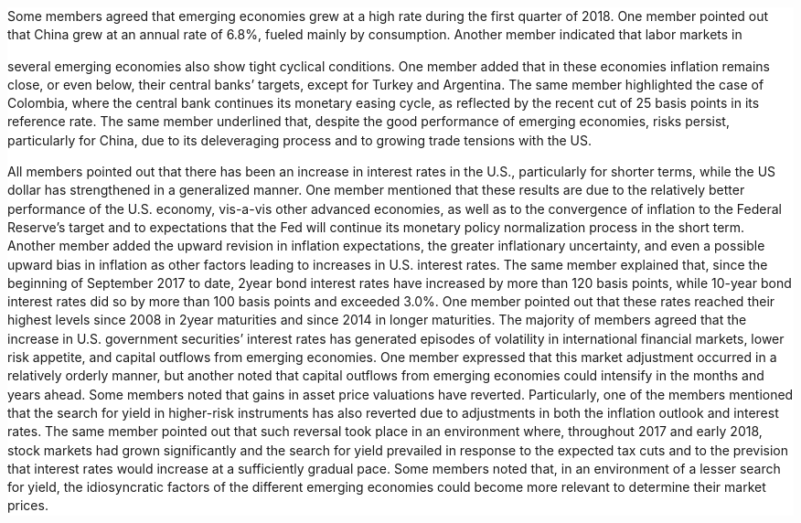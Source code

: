 Some members agreed that emerging economies
grew at a high rate during the first quarter of 2018.
One member pointed out that China grew at an
annual rate of 6.8%, fueled mainly by consumption.
Another member indicated that labor markets in


several emerging economies also show tight cyclical
conditions. One member added that in these
economies inflation remains close, or even below,
their central banks’ targets, except for Turkey and
Argentina. The same member highlighted the case
of Colombia, where the central bank continues its
monetary easing cycle, as reflected by the recent cut
of 25 basis points in its reference rate. The same
member underlined that, despite the good
performance of emerging economies, risks persist,
particularly for China, due to its deleveraging
process and to growing trade tensions with the US.

All members pointed out that there has been an
increase in interest rates in the U.S., particularly for
shorter terms, while the US dollar has strengthened
in a generalized manner. One member mentioned
that these results are due to the relatively better
performance of the U.S. economy, vis-a-vis other
advanced economies, as well as to the convergence
of inflation to the Federal Reserve’s target and to
expectations that the Fed will continue its monetary
policy normalization process in the short term.
Another member added the upward revision in
inflation expectations, the greater inflationary
uncertainty, and even a possible upward bias in
inflation as other factors leading to increases in U.S.
interest rates. The same member explained that,
since the beginning of September 2017 to date, 2year bond interest rates have increased by more
than 120 basis points, while 10-year bond interest
rates did so by more than 100 basis points and
exceeded 3.0%. One member pointed out that these
rates reached their highest levels since 2008 in 2year maturities and since 2014 in longer maturities.
The majority of members agreed that the increase in
U.S. government securities’ interest rates has
generated episodes of volatility in international
financial markets, lower risk appetite, and capital
outflows from emerging economies. One member
expressed that this market adjustment occurred in a
relatively orderly manner, but another noted that
capital outflows from emerging economies could
intensify in the months and years ahead. Some
members noted that gains in asset price valuations
have reverted. Particularly, one of the members
mentioned that the search for yield in higher-risk
instruments has also reverted due to adjustments in
both the inflation outlook and interest rates. The
same member pointed out that such reversal took
place in an environment where, throughout 2017 and
early 2018, stock markets had grown significantly
and the search for yield prevailed in response to the
expected tax cuts and to the prevision that interest
rates would increase at a sufficiently gradual pace.
Some members noted that, in an environment of a
lesser search for yield, the idiosyncratic factors of the
different emerging economies could become more
relevant to determine their market prices.
